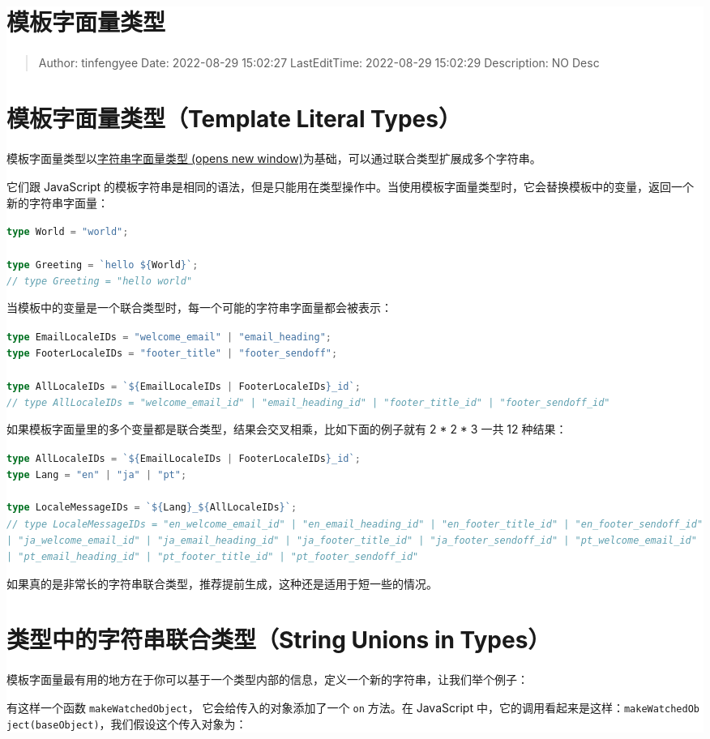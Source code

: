 # 模板字面量类型 

> Author: tinfengyee
> Date: 2022-08-29 15:02:27
> LastEditTime: 2022-08-29 15:02:29
> Description: NO Desc

# 模板字面量类型（Template Literal Types）

模板字面量类型以[字符串字面量类型 (opens new window)](https://www.typescriptlang.org/docs/handbook/2/everyday-types.html#literal-types)为基础，可以通过联合类型扩展成多个字符串。

它们跟 JavaScript 的模板字符串是相同的语法，但是只能用在类型操作中。当使用模板字面量类型时，它会替换模板中的变量，返回一个新的字符串字面量：

```typescript
type World = "world";
 
type Greeting = `hello ${World}`;
// type Greeting = "hello world"
```

当模板中的变量是一个联合类型时，每一个可能的字符串字面量都会被表示：

```typescript
type EmailLocaleIDs = "welcome_email" | "email_heading";
type FooterLocaleIDs = "footer_title" | "footer_sendoff";
 
type AllLocaleIDs = `${EmailLocaleIDs | FooterLocaleIDs}_id`;
// type AllLocaleIDs = "welcome_email_id" | "email_heading_id" | "footer_title_id" | "footer_sendoff_id"
```

如果模板字面量里的多个变量都是联合类型，结果会交叉相乘，比如下面的例子就有 2 * 2 * 3 一共 12 种结果：

```typescript
type AllLocaleIDs = `${EmailLocaleIDs | FooterLocaleIDs}_id`;
type Lang = "en" | "ja" | "pt";
 
type LocaleMessageIDs = `${Lang}_${AllLocaleIDs}`;
// type LocaleMessageIDs = "en_welcome_email_id" | "en_email_heading_id" | "en_footer_title_id" | "en_footer_sendoff_id" | "ja_welcome_email_id" | "ja_email_heading_id" | "ja_footer_title_id" | "ja_footer_sendoff_id" | "pt_welcome_email_id" | "pt_email_heading_id" | "pt_footer_title_id" | "pt_footer_sendoff_id"
```

如果真的是非常长的字符串联合类型，推荐提前生成，这种还是适用于短一些的情况。

# 类型中的字符串联合类型（String Unions in Types）

模板字面量最有用的地方在于你可以基于一个类型内部的信息，定义一个新的字符串，让我们举个例子：

有这样一个函数 `makeWatchedObject`， 它会给传入的对象添加了一个 `on` 方法。在 JavaScript 中，它的调用看起来是这样：`makeWatchedObject(baseObject)`，我们假设这个传入对象为：
